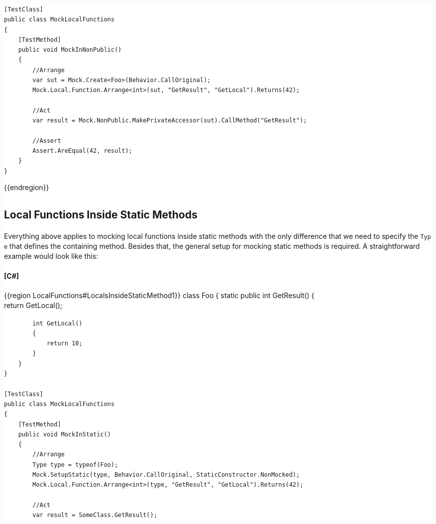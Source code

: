 	[TestClass]
	public class MockLocalFunctions
	{
		[TestMethod]
		public void MockInNonPublic()
		{
			//Arrange
			var sut = Mock.Create<Foo>(Behavior.CallOriginal);
			Mock.Local.Function.Arrange<int>(sut, "GetResult", "GetLocal").Returns(42);
					
			//Act
			var result = Mock.NonPublic.MakePrivateAccessor(sut).CallMethod("GetResult");

			//Assert
			Assert.AreEqual(42, result);
		}
	}
  {{endregion}}

## Local Functions Inside Static Methods

Everything above applies to mocking local functions inside static methods with the only difference that we need to specify the `Type` that defines the containing method. Besides that, the general setup for mocking static methods is required. A straightforward example would look like this:

  #### __[C#]__

  {{region LocalFunctions#LocalsInsideStaticMethod1}}
	class Foo
	{
		static public int GetResult()
		{		
	return GetLocal();

			int GetLocal()
			{
				return 10;
			}
		}
	}

	[TestClass]
	public class MockLocalFunctions
	{
		[TestMethod]
		public void MockInStatic()
		{
			//Arrange
			Type type = typeof(Foo);
			Mock.SetupStatic(type, Behavior.CallOriginal, StaticConstructor.NonMocked);
			Mock.Local.Function.Arrange<int>(type, "GetResult", "GetLocal").Returns(42);

			//Act
			var result = SomeClass.GetResult();
